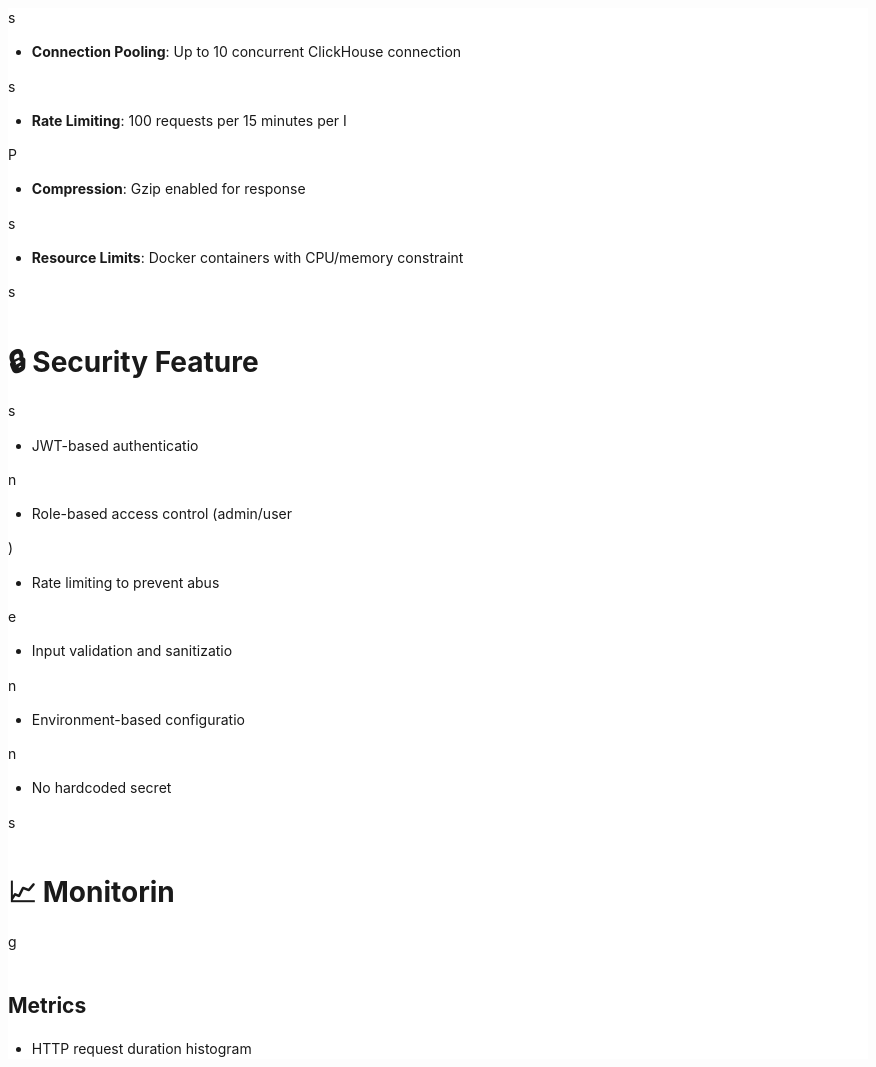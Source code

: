 s

- **Connection Pooling**: Up to 10 concurrent ClickHouse connection

s

- **Rate Limiting**: 100 requests per 15 minutes per I

P

- **Compression**: Gzip enabled for response

s

- **Resource Limits**: Docker containers with CPU/memory constraint

s

#

# 🔒 Security Feature

s

- JWT-based authenticatio

n

- Role-based access control (admin/user

)

- Rate limiting to prevent abus

e

- Input validation and sanitizatio

n

- Environment-based configuratio

n

- No hardcoded secret

s

#

# 📈 Monitorin

g

#

## Metrics

- HTTP request duration histogram

